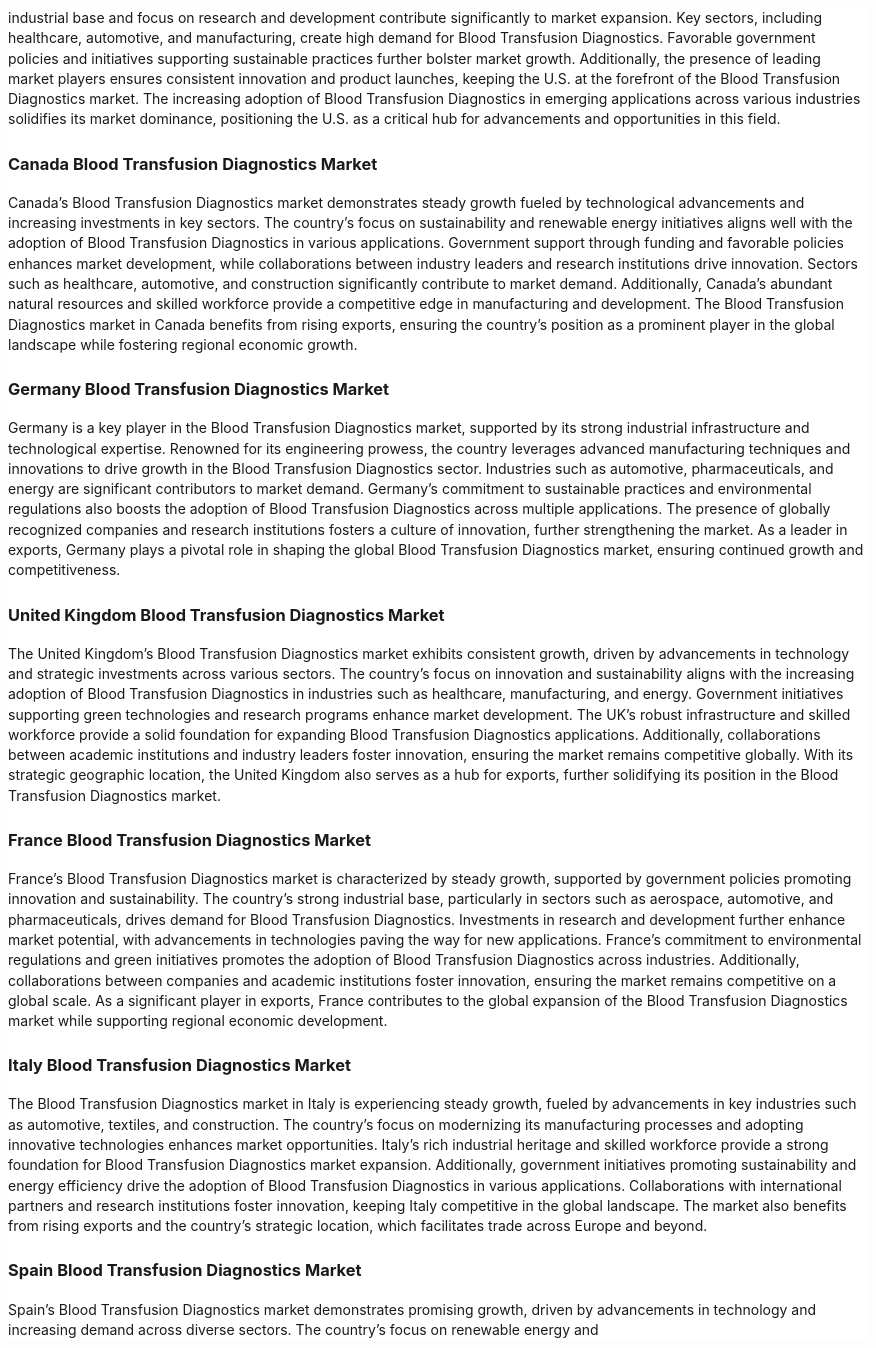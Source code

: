 industrial base and focus on research and development contribute significantly to market expansion. Key sectors, including healthcare, automotive, and manufacturing, create high demand for Blood Transfusion Diagnostics. Favorable government policies and initiatives supporting sustainable practices further bolster market growth. Additionally, the presence of leading market players ensures consistent innovation and product launches, keeping the U.S. at the forefront of the Blood Transfusion Diagnostics market. The increasing adoption of Blood Transfusion Diagnostics in emerging applications across various industries solidifies its market dominance, positioning the U.S. as a critical hub for advancements and opportunities in this field.</p><h3>Canada Blood Transfusion Diagnostics Market</h3><p>Canada&rsquo;s Blood Transfusion Diagnostics market demonstrates steady growth fueled by technological advancements and increasing investments in key sectors. The country&rsquo;s focus on sustainability and renewable energy initiatives aligns well with the adoption of Blood Transfusion Diagnostics in various applications. Government support through funding and favorable policies enhances market development, while collaborations between industry leaders and research institutions drive innovation. Sectors such as healthcare, automotive, and construction significantly contribute to market demand. Additionally, Canada&rsquo;s abundant natural resources and skilled workforce provide a competitive edge in manufacturing and development. The Blood Transfusion Diagnostics market in Canada benefits from rising exports, ensuring the country&rsquo;s position as a prominent player in the global landscape while fostering regional economic growth.</p><h3>Germany Blood Transfusion Diagnostics Market</h3><p>Germany is a key player in the Blood Transfusion Diagnostics market, supported by its strong industrial infrastructure and technological expertise. Renowned for its engineering prowess, the country leverages advanced manufacturing techniques and innovations to drive growth in the Blood Transfusion Diagnostics sector. Industries such as automotive, pharmaceuticals, and energy are significant contributors to market demand. Germany&rsquo;s commitment to sustainable practices and environmental regulations also boosts the adoption of Blood Transfusion Diagnostics across multiple applications. The presence of globally recognized companies and research institutions fosters a culture of innovation, further strengthening the market. As a leader in exports, Germany plays a pivotal role in shaping the global Blood Transfusion Diagnostics market, ensuring continued growth and competitiveness.</p><h3>United Kingdom Blood Transfusion Diagnostics Market</h3><p>The United Kingdom&rsquo;s Blood Transfusion Diagnostics market exhibits consistent growth, driven by advancements in technology and strategic investments across various sectors. The country&rsquo;s focus on innovation and sustainability aligns with the increasing adoption of Blood Transfusion Diagnostics in industries such as healthcare, manufacturing, and energy. Government initiatives supporting green technologies and research programs enhance market development. The UK&rsquo;s robust infrastructure and skilled workforce provide a solid foundation for expanding Blood Transfusion Diagnostics applications. Additionally, collaborations between academic institutions and industry leaders foster innovation, ensuring the market remains competitive globally. With its strategic geographic location, the United Kingdom also serves as a hub for exports, further solidifying its position in the Blood Transfusion Diagnostics market.</p><h3>France Blood Transfusion Diagnostics Market</h3><p>France&rsquo;s Blood Transfusion Diagnostics market is characterized by steady growth, supported by government policies promoting innovation and sustainability. The country&rsquo;s strong industrial base, particularly in sectors such as aerospace, automotive, and pharmaceuticals, drives demand for Blood Transfusion Diagnostics. Investments in research and development further enhance market potential, with advancements in technologies paving the way for new applications. France&rsquo;s commitment to environmental regulations and green initiatives promotes the adoption of Blood Transfusion Diagnostics across industries. Additionally, collaborations between companies and academic institutions foster innovation, ensuring the market remains competitive on a global scale. As a significant player in exports, France contributes to the global expansion of the Blood Transfusion Diagnostics market while supporting regional economic development.</p><h3>Italy Blood Transfusion Diagnostics Market</h3><p>The Blood Transfusion Diagnostics market in Italy is experiencing steady growth, fueled by advancements in key industries such as automotive, textiles, and construction. The country&rsquo;s focus on modernizing its manufacturing processes and adopting innovative technologies enhances market opportunities. Italy&rsquo;s rich industrial heritage and skilled workforce provide a strong foundation for Blood Transfusion Diagnostics market expansion. Additionally, government initiatives promoting sustainability and energy efficiency drive the adoption of Blood Transfusion Diagnostics in various applications. Collaborations with international partners and research institutions foster innovation, keeping Italy competitive in the global landscape. The market also benefits from rising exports and the country&rsquo;s strategic location, which facilitates trade across Europe and beyond.</p><h3>Spain Blood Transfusion Diagnostics Market</h3><p>Spain&rsquo;s Blood Transfusion Diagnostics market demonstrates promising growth, driven by advancements in technology and increasing demand across diverse sectors. The country&rsquo;s focus on renewable energy and